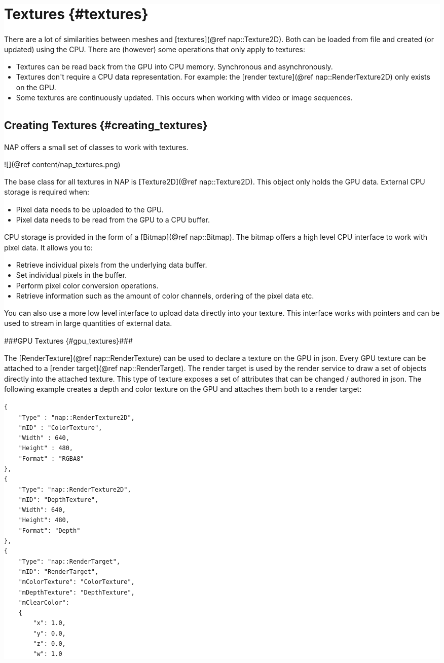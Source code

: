 Textures {#textures}
=======================

There are a lot of similarities between meshes and [textures](@ref nap::Texture2D). Both can be loaded from file and created (or updated) using the CPU. There are (however) some operations that only apply to textures:

- Textures can be read back from the GPU into CPU memory. Synchronous and asynchronously.
- Textures don't require a CPU data representation. For example: the [render texture](@ref nap::RenderTexture2D) only exists on the GPU.
- Some textures are continuously updated. This occurs when working with video or image sequences.

Creating Textures {#creating_textures}
-----------------------

NAP offers a small set of classes to work with textures.

![](@ref content/nap_textures.png)

The base class for all textures in NAP is [Texture2D](@ref nap::Texture2D). This object only holds the GPU data. External CPU storage is required when:
- Pixel data needs to be uploaded to the GPU.
- Pixel data needs to be read from the GPU to a CPU buffer.

CPU storage is provided in the form of a [Bitmap](@ref nap::Bitmap). The bitmap offers a high level CPU interface to work with pixel data. It allows you to:
- Retrieve individual pixels from the underlying data buffer.
- Set individual pixels in the buffer.
- Perform pixel color conversion operations.
- Retrieve information such as the amount of color channels, ordering of the pixel data etc.

You can also use a more low level interface to upload data directly into your texture. This interface works with pointers and can be used to stream in large quantities of external data.

###GPU Textures {#gpu_textures}###

The [RenderTexture](@ref nap::RenderTexture) can be used to declare a texture on the GPU in json. Every GPU texture can be attached to a [render target](@ref nap::RenderTarget). The render target is used by the render service to draw a set of objects directly into the attached texture. This type of texture exposes a set of attributes that can be changed / authored in json. The following example creates a depth and color texture on the GPU and attaches them both to a render target:

```
{
	"Type" : "nap::RenderTexture2D",
	"mID" : "ColorTexture",
	"Width" : 640,
	"Height" : 480,
	"Format" : "RGBA8"
},
{
	"Type": "nap::RenderTexture2D",
    "mID": "DepthTexture",
    "Width": 640,
    "Height": 480,
    "Format": "Depth"
},
{
	"Type": "nap::RenderTarget",
    "mID": "RenderTarget",
    "mColorTexture": "ColorTexture",
    "mDepthTexture": "DepthTexture",
    "mClearColor": 
    {
    	"x": 1.0,
    	"y": 0.0,
        "z": 0.0,
        "w": 1.0
```